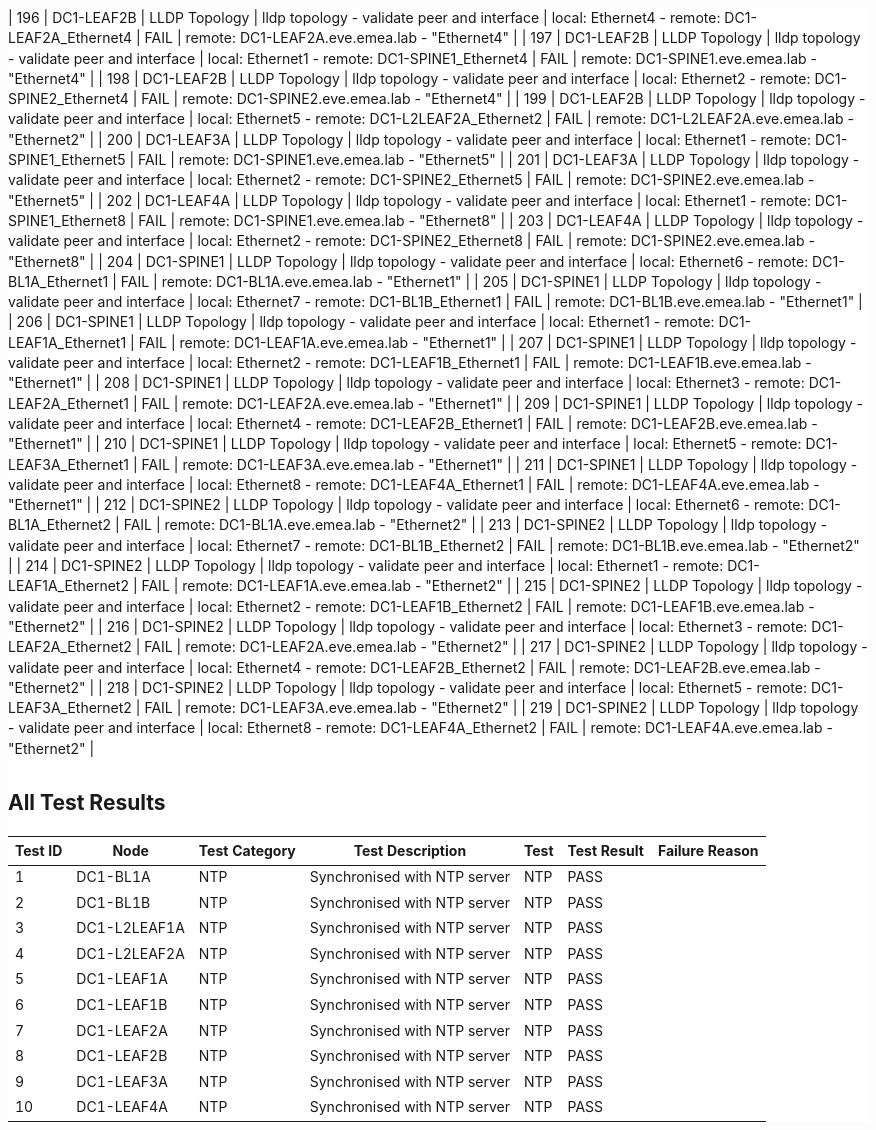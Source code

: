 | 196 | DC1-LEAF2B | LLDP Topology | lldp topology - validate peer and interface | local: Ethernet4 - remote: DC1-LEAF2A_Ethernet4 | FAIL | remote: DC1-LEAF2A.eve.emea.lab - "Ethernet4" |
| 197 | DC1-LEAF2B | LLDP Topology | lldp topology - validate peer and interface | local: Ethernet1 - remote: DC1-SPINE1_Ethernet4 | FAIL | remote: DC1-SPINE1.eve.emea.lab - "Ethernet4" |
| 198 | DC1-LEAF2B | LLDP Topology | lldp topology - validate peer and interface | local: Ethernet2 - remote: DC1-SPINE2_Ethernet4 | FAIL | remote: DC1-SPINE2.eve.emea.lab - "Ethernet4" |
| 199 | DC1-LEAF2B | LLDP Topology | lldp topology - validate peer and interface | local: Ethernet5 - remote: DC1-L2LEAF2A_Ethernet2 | FAIL | remote: DC1-L2LEAF2A.eve.emea.lab - "Ethernet2" |
| 200 | DC1-LEAF3A | LLDP Topology | lldp topology - validate peer and interface | local: Ethernet1 - remote: DC1-SPINE1_Ethernet5 | FAIL | remote: DC1-SPINE1.eve.emea.lab - "Ethernet5" |
| 201 | DC1-LEAF3A | LLDP Topology | lldp topology - validate peer and interface | local: Ethernet2 - remote: DC1-SPINE2_Ethernet5 | FAIL | remote: DC1-SPINE2.eve.emea.lab - "Ethernet5" |
| 202 | DC1-LEAF4A | LLDP Topology | lldp topology - validate peer and interface | local: Ethernet1 - remote: DC1-SPINE1_Ethernet8 | FAIL | remote: DC1-SPINE1.eve.emea.lab - "Ethernet8" |
| 203 | DC1-LEAF4A | LLDP Topology | lldp topology - validate peer and interface | local: Ethernet2 - remote: DC1-SPINE2_Ethernet8 | FAIL | remote: DC1-SPINE2.eve.emea.lab - "Ethernet8" |
| 204 | DC1-SPINE1 | LLDP Topology | lldp topology - validate peer and interface | local: Ethernet6 - remote: DC1-BL1A_Ethernet1 | FAIL | remote: DC1-BL1A.eve.emea.lab - "Ethernet1" |
| 205 | DC1-SPINE1 | LLDP Topology | lldp topology - validate peer and interface | local: Ethernet7 - remote: DC1-BL1B_Ethernet1 | FAIL | remote: DC1-BL1B.eve.emea.lab - "Ethernet1" |
| 206 | DC1-SPINE1 | LLDP Topology | lldp topology - validate peer and interface | local: Ethernet1 - remote: DC1-LEAF1A_Ethernet1 | FAIL | remote: DC1-LEAF1A.eve.emea.lab - "Ethernet1" |
| 207 | DC1-SPINE1 | LLDP Topology | lldp topology - validate peer and interface | local: Ethernet2 - remote: DC1-LEAF1B_Ethernet1 | FAIL | remote: DC1-LEAF1B.eve.emea.lab - "Ethernet1" |
| 208 | DC1-SPINE1 | LLDP Topology | lldp topology - validate peer and interface | local: Ethernet3 - remote: DC1-LEAF2A_Ethernet1 | FAIL | remote: DC1-LEAF2A.eve.emea.lab - "Ethernet1" |
| 209 | DC1-SPINE1 | LLDP Topology | lldp topology - validate peer and interface | local: Ethernet4 - remote: DC1-LEAF2B_Ethernet1 | FAIL | remote: DC1-LEAF2B.eve.emea.lab - "Ethernet1" |
| 210 | DC1-SPINE1 | LLDP Topology | lldp topology - validate peer and interface | local: Ethernet5 - remote: DC1-LEAF3A_Ethernet1 | FAIL | remote: DC1-LEAF3A.eve.emea.lab - "Ethernet1" |
| 211 | DC1-SPINE1 | LLDP Topology | lldp topology - validate peer and interface | local: Ethernet8 - remote: DC1-LEAF4A_Ethernet1 | FAIL | remote: DC1-LEAF4A.eve.emea.lab - "Ethernet1" |
| 212 | DC1-SPINE2 | LLDP Topology | lldp topology - validate peer and interface | local: Ethernet6 - remote: DC1-BL1A_Ethernet2 | FAIL | remote: DC1-BL1A.eve.emea.lab - "Ethernet2" |
| 213 | DC1-SPINE2 | LLDP Topology | lldp topology - validate peer and interface | local: Ethernet7 - remote: DC1-BL1B_Ethernet2 | FAIL | remote: DC1-BL1B.eve.emea.lab - "Ethernet2" |
| 214 | DC1-SPINE2 | LLDP Topology | lldp topology - validate peer and interface | local: Ethernet1 - remote: DC1-LEAF1A_Ethernet2 | FAIL | remote: DC1-LEAF1A.eve.emea.lab - "Ethernet2" |
| 215 | DC1-SPINE2 | LLDP Topology | lldp topology - validate peer and interface | local: Ethernet2 - remote: DC1-LEAF1B_Ethernet2 | FAIL | remote: DC1-LEAF1B.eve.emea.lab - "Ethernet2" |
| 216 | DC1-SPINE2 | LLDP Topology | lldp topology - validate peer and interface | local: Ethernet3 - remote: DC1-LEAF2A_Ethernet2 | FAIL | remote: DC1-LEAF2A.eve.emea.lab - "Ethernet2" |
| 217 | DC1-SPINE2 | LLDP Topology | lldp topology - validate peer and interface | local: Ethernet4 - remote: DC1-LEAF2B_Ethernet2 | FAIL | remote: DC1-LEAF2B.eve.emea.lab - "Ethernet2" |
| 218 | DC1-SPINE2 | LLDP Topology | lldp topology - validate peer and interface | local: Ethernet5 - remote: DC1-LEAF3A_Ethernet2 | FAIL | remote: DC1-LEAF3A.eve.emea.lab - "Ethernet2" |
| 219 | DC1-SPINE2 | LLDP Topology | lldp topology - validate peer and interface | local: Ethernet8 - remote: DC1-LEAF4A_Ethernet2 | FAIL | remote: DC1-LEAF4A.eve.emea.lab - "Ethernet2" |

## All Test Results

| Test ID | Node | Test Category | Test Description | Test | Test Result | Failure Reason |
| ------- | ---- | ------------- | ---------------- | ---- | ----------- | -------------- |
| 1 | DC1-BL1A | NTP | Synchronised with NTP server | NTP | PASS |  |
| 2 | DC1-BL1B | NTP | Synchronised with NTP server | NTP | PASS |  |
| 3 | DC1-L2LEAF1A | NTP | Synchronised with NTP server | NTP | PASS |  |
| 4 | DC1-L2LEAF2A | NTP | Synchronised with NTP server | NTP | PASS |  |
| 5 | DC1-LEAF1A | NTP | Synchronised with NTP server | NTP | PASS |  |
| 6 | DC1-LEAF1B | NTP | Synchronised with NTP server | NTP | PASS |  |
| 7 | DC1-LEAF2A | NTP | Synchronised with NTP server | NTP | PASS |  |
| 8 | DC1-LEAF2B | NTP | Synchronised with NTP server | NTP | PASS |  |
| 9 | DC1-LEAF3A | NTP | Synchronised with NTP server | NTP | PASS |  |
| 10 | DC1-LEAF4A | NTP | Synchronised with NTP server | NTP | PASS |  |